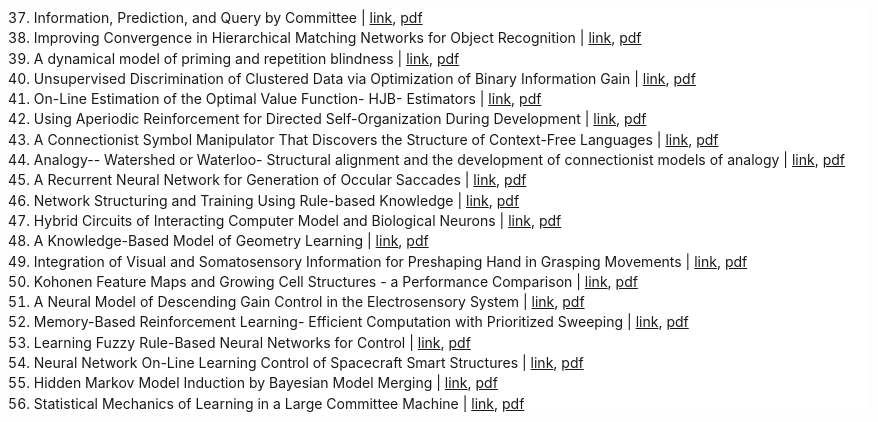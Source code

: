 37. Information, Prediction, and Query by Committee | [link](https://papers.nips.cc/paper_files/paper/1992/hash/3871bd64012152bfb53fdf04b401193f-Abstract.html), [pdf](https://papers.nips.cc/paper_files/paper/1992/file/3871bd64012152bfb53fdf04b401193f-Paper.pdf)
38. Improving Convergence in Hierarchical Matching Networks for Object Recognition | [link](https://papers.nips.cc/paper_files/paper/1992/hash/3a066bda8c96b9478bb0512f0a43028c-Abstract.html), [pdf](https://papers.nips.cc/paper_files/paper/1992/file/3a066bda8c96b9478bb0512f0a43028c-Paper.pdf)
39. A dynamical model of priming and repetition blindness | [link](https://papers.nips.cc/paper_files/paper/1992/hash/3d2d8ccb37df977cb6d9da15b76c3f3a-Abstract.html), [pdf](https://papers.nips.cc/paper_files/paper/1992/file/3d2d8ccb37df977cb6d9da15b76c3f3a-Paper.pdf)
40. Unsupervised Discrimination of Clustered Data via Optimization of Binary Information Gain | [link](https://papers.nips.cc/paper_files/paper/1992/hash/42e77b63637ab381e8be5f8318cc28a2-Abstract.html), [pdf](https://papers.nips.cc/paper_files/paper/1992/file/42e77b63637ab381e8be5f8318cc28a2-Paper.pdf)
41. On-Line Estimation of the Optimal Value Function- HJB- Estimators | [link](https://papers.nips.cc/paper_files/paper/1992/hash/443cb001c138b2561a0d90720d6ce111-Abstract.html), [pdf](https://papers.nips.cc/paper_files/paper/1992/file/443cb001c138b2561a0d90720d6ce111-Paper.pdf)
42. Using Aperiodic Reinforcement for Directed Self-Organization During Development | [link](https://papers.nips.cc/paper_files/paper/1992/hash/44c4c17332cace2124a1a836d9fc4b6f-Abstract.html), [pdf](https://papers.nips.cc/paper_files/paper/1992/file/44c4c17332cace2124a1a836d9fc4b6f-Paper.pdf)
43. A Connectionist Symbol Manipulator That Discovers the Structure of Context-Free Languages | [link](https://papers.nips.cc/paper_files/paper/1992/hash/45645a27c4f1adc8a7a835976064a86d-Abstract.html), [pdf](https://papers.nips.cc/paper_files/paper/1992/file/45645a27c4f1adc8a7a835976064a86d-Paper.pdf)
44. Analogy-- Watershed or Waterloo- Structural alignment and the development of connectionist models of analogy | [link](https://papers.nips.cc/paper_files/paper/1992/hash/48ab2f9b45957ab574cf005eb8a76760-Abstract.html), [pdf](https://papers.nips.cc/paper_files/paper/1992/file/48ab2f9b45957ab574cf005eb8a76760-Paper.pdf)
45. A Recurrent Neural Network for Generation of Occular Saccades | [link](https://papers.nips.cc/paper_files/paper/1992/hash/4a47d2983c8bd392b120b627e0e1cab4-Abstract.html), [pdf](https://papers.nips.cc/paper_files/paper/1992/file/4a47d2983c8bd392b120b627e0e1cab4-Paper.pdf)
46. Network Structuring and Training Using Rule-based Knowledge | [link](https://papers.nips.cc/paper_files/paper/1992/hash/4c27cea8526af8cfee3be5e183ac9605-Abstract.html), [pdf](https://papers.nips.cc/paper_files/paper/1992/file/4c27cea8526af8cfee3be5e183ac9605-Paper.pdf)
47. Hybrid Circuits of Interacting Computer Model and Biological Neurons | [link](https://papers.nips.cc/paper_files/paper/1992/hash/4ffce04d92a4d6cb21c1494cdfcd6dc1-Abstract.html), [pdf](https://papers.nips.cc/paper_files/paper/1992/file/4ffce04d92a4d6cb21c1494cdfcd6dc1-Paper.pdf)
48. A Knowledge-Based Model of Geometry Learning | [link](https://papers.nips.cc/paper_files/paper/1992/hash/500e75a036dc2d7d2fec5da1b71d36cc-Abstract.html), [pdf](https://papers.nips.cc/paper_files/paper/1992/file/500e75a036dc2d7d2fec5da1b71d36cc-Paper.pdf)
49. Integration of Visual and Somatosensory Information for Preshaping Hand in Grasping Movements | [link](https://papers.nips.cc/paper_files/paper/1992/hash/53e3a7161e428b65688f14b84d61c610-Abstract.html), [pdf](https://papers.nips.cc/paper_files/paper/1992/file/53e3a7161e428b65688f14b84d61c610-Paper.pdf)
50. Kohonen Feature Maps and Growing Cell Structures - a Performance Comparison | [link](https://papers.nips.cc/paper_files/paper/1992/hash/5487315b1286f907165907aa8fc96619-Abstract.html), [pdf](https://papers.nips.cc/paper_files/paper/1992/file/5487315b1286f907165907aa8fc96619-Paper.pdf)
51. A Neural Model of Descending Gain Control in the Electrosensory System | [link](https://papers.nips.cc/paper_files/paper/1992/hash/556f391937dfd4398cbac35e050a2177-Abstract.html), [pdf](https://papers.nips.cc/paper_files/paper/1992/file/556f391937dfd4398cbac35e050a2177-Paper.pdf)
52. Memory-Based Reinforcement Learning- Efficient Computation with Prioritized Sweeping | [link](https://papers.nips.cc/paper_files/paper/1992/hash/55743cc0393b1cb4b8b37d09ae48d097-Abstract.html), [pdf](https://papers.nips.cc/paper_files/paper/1992/file/55743cc0393b1cb4b8b37d09ae48d097-Paper.pdf)
53. Learning Fuzzy Rule-Based Neural Networks for Control | [link](https://papers.nips.cc/paper_files/paper/1992/hash/55b37c5c270e5d84c793e486d798c01d-Abstract.html), [pdf](https://papers.nips.cc/paper_files/paper/1992/file/55b37c5c270e5d84c793e486d798c01d-Paper.pdf)
54. Neural Network On-Line Learning Control of Spacecraft Smart Structures | [link](https://papers.nips.cc/paper_files/paper/1992/hash/58d4d1e7b1e97b258c9ed0b37e02d087-Abstract.html), [pdf](https://papers.nips.cc/paper_files/paper/1992/file/58d4d1e7b1e97b258c9ed0b37e02d087-Paper.pdf)
55. Hidden Markov Model Induction by Bayesian Model Merging | [link](https://papers.nips.cc/paper_files/paper/1992/hash/5c04925674920eb58467fb52ce4ef728-Abstract.html), [pdf](https://papers.nips.cc/paper_files/paper/1992/file/5c04925674920eb58467fb52ce4ef728-Paper.pdf)
56. Statistical Mechanics of Learning in a Large Committee Machine | [link](https://papers.nips.cc/paper_files/paper/1992/hash/5d44ee6f2c3f71b73125876103c8f6c4-Abstract.html), [pdf](https://papers.nips.cc/paper_files/paper/1992/file/5d44ee6f2c3f71b73125876103c8f6c4-Paper.pdf)